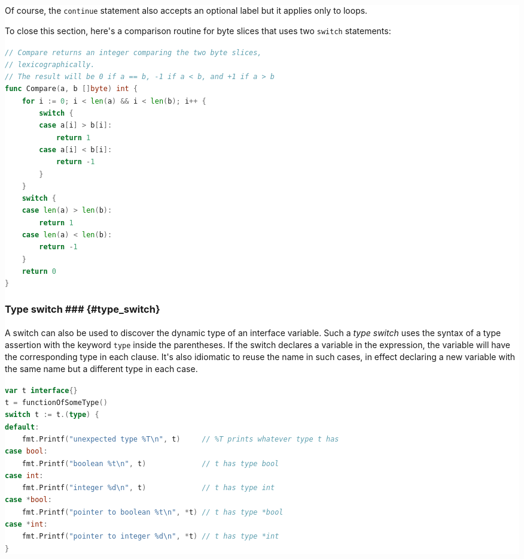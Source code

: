 Of course, the `continue` statement also accepts an optional label but it applies only to loops.

To close this section, here's a comparison routine for byte slices that uses two `switch` statements:

``` go
// Compare returns an integer comparing the two byte slices,
// lexicographically.
// The result will be 0 if a == b, -1 if a < b, and +1 if a > b
func Compare(a, b []byte) int {
    for i := 0; i < len(a) && i < len(b); i++ {
        switch {
        case a[i] > b[i]:
            return 1
        case a[i] < b[i]:
            return -1
        }
    }
    switch {
    case len(a) > len(b):
        return 1
    case len(a) < len(b):
        return -1
    }
    return 0
}
```

### Type switch ### {#type_switch}

A switch can also be used to discover the dynamic type of an interface variable. Such a _type switch_ uses the syntax of a type assertion with the keyword `type` inside the parentheses. If the switch declares a variable in the expression, the variable will have the corresponding type in each clause. It's also idiomatic to reuse the name in such cases, in effect declaring a new variable with the same name but a different type in each case.

``` go
var t interface{}
t = functionOfSomeType()
switch t := t.(type) {
default:
    fmt.Printf("unexpected type %T\n", t)     // %T prints whatever type t has
case bool:
    fmt.Printf("boolean %t\n", t)             // t has type bool
case int:
    fmt.Printf("integer %d\n", t)             // t has type int
case *bool:
    fmt.Printf("pointer to boolean %t\n", *t) // t has type *bool
case *int:
    fmt.Printf("pointer to integer %d\n", *t) // t has type *int
}
```
